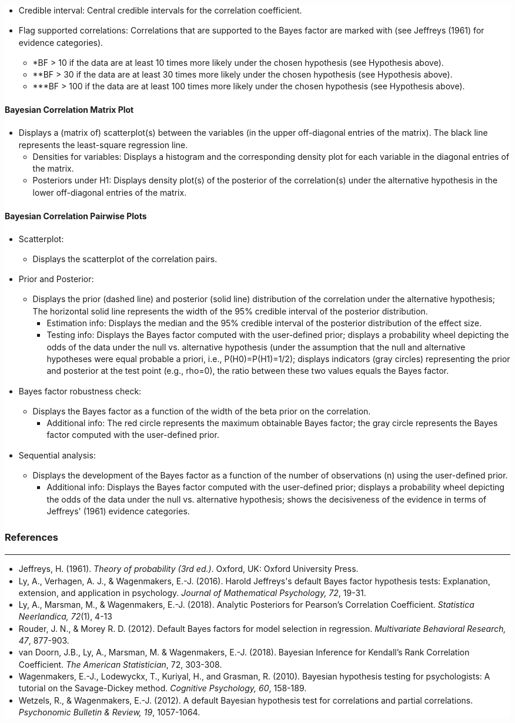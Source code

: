 - Credible interval: Central credible intervals for the correlation coefficient.

- Flag supported correlations: Correlations that are supported to the Bayes factor are marked with (see Jeffreys (1961) for evidence categories).
  - *BF > 10 if the data are at least 10 times more likely under the chosen hypothesis (see Hypothesis above).
  - **BF > 30 if the data are at least 30 times more likely under the chosen hypothesis (see Hypothesis above).
  - ***BF > 100 if the data are at least 100 times more likely under the chosen hypothesis (see Hypothesis above).

#### Bayesian Correlation Matrix Plot
- Displays a (matrix of) scatterplot(s) between the variables (in the upper off-diagonal entries of the matrix). The black line represents the least-square regression line.
    - Densities for variables: Displays a histogram and the corresponding density plot for each variable in the diagonal entries of the matrix.
    - Posteriors under H1: Displays density plot(s) of the posterior of the correlation(s) under the alternative hypothesis in the lower off-diagonal entries of the matrix.

#### Bayesian Correlation Pairwise Plots
- Scatterplot:
  - Displays the scatterplot of the correlation pairs.

- Prior and Posterior:
  - Displays the prior (dashed line) and posterior (solid line) distribution of the correlation under the alternative hypothesis; The horizontal solid line represents the width of the 95% credible interval of the posterior distribution.
    - Estimation info: Displays the median and the 95% credible interval of the posterior distribution of the effect size.
    - Testing info: Displays the Bayes factor computed with the user-defined prior; displays a probability wheel depicting the odds of the data under the null vs. alternative hypothesis (under the assumption that the null and alternative hypotheses were equal probable a priori, i.e., P(H0)=P(H1)=1/2); displays indicators (gray circles) representing the prior and posterior at the test point (e.g., rho=0), the ratio between these two values equals the Bayes factor.

- Bayes factor robustness check: 
  - Displays the Bayes factor as a function of the width of the beta prior on the correlation. 
    - Additional info: The red circle represents the maximum obtainable Bayes factor; the gray circle represents the Bayes factor computed with the user-defined prior.

- Sequential analysis: 
  - Displays the development of the Bayes factor as a function of the number of observations (n) using the user-defined prior.
    - Additional info: Displays the Bayes factor computed with the user-defined prior; displays a probability wheel depicting the odds of the data under the null vs. alternative hypothesis; shows the decisiveness of the evidence in terms of Jeffreys' (1961) evidence categories.

### References
---
- Jeffreys, H. (1961). *Theory of probability (3rd ed.)*. Oxford, UK: Oxford University Press.
- Ly, A., Verhagen, A. J., & Wagenmakers, E.-J. (2016). Harold Jeffreys's default Bayes factor hypothesis tests: Explanation, extension, and application in psychology. *Journal of Mathematical Psychology, 72*, 19-31.
- Ly, A., Marsman, M., & Wagenmakers, E.-J. (2018).  Analytic Posteriors for Pearson’s Correlation Coefficient. *Statistica Neerlandica, 72*(1), 4-13
- Rouder, J. N., & Morey R. D. (2012). Default Bayes factors for model selection in regression. *Multivariate Behavioral Research, 47*, 877-903.
- van Doorn, J.B., Ly, A., Marsman, M. & Wagenmakers, E.-J. (2018). Bayesian Inference for Kendall’s Rank Correlation Coefficient. *The American Statistician*,  72, 303-308.
- Wagenmakers, E.-J., Lodewyckx, T., Kuriyal, H., and Grasman, R. (2010). Bayesian hypothesis testing for psychologists: A tutorial on the Savage-Dickey method. *Cognitive Psychology, 60*, 158-189.
- Wetzels, R., & Wagenmakers, E.-J. (2012). A default Bayesian hypothesis test for correlations and partial correlations. *Psychonomic Bulletin & Review, 19*, 1057-1064.
